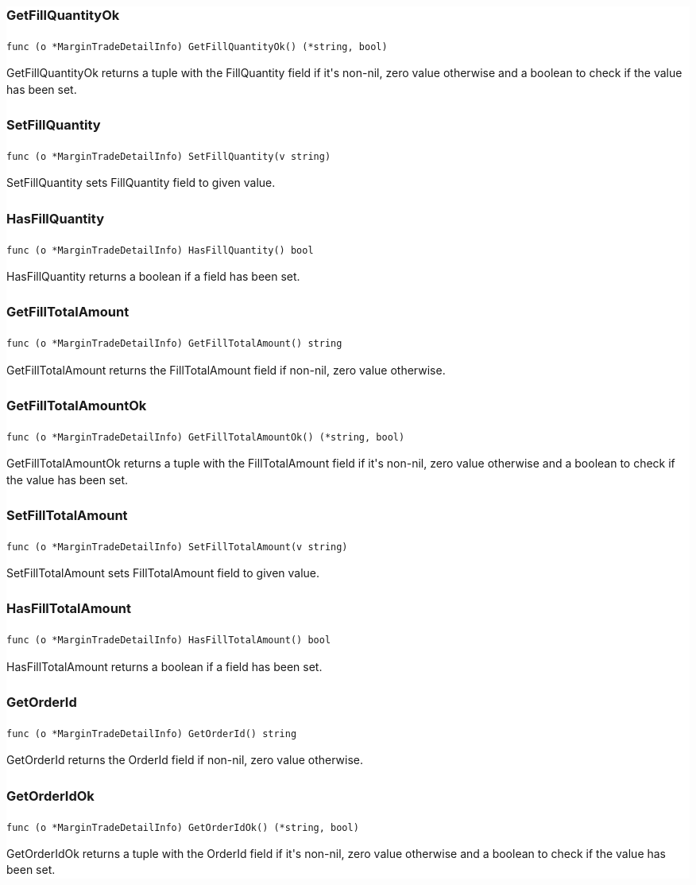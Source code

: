 ### GetFillQuantityOk

`func (o *MarginTradeDetailInfo) GetFillQuantityOk() (*string, bool)`

GetFillQuantityOk returns a tuple with the FillQuantity field if it's non-nil, zero value otherwise
and a boolean to check if the value has been set.

### SetFillQuantity

`func (o *MarginTradeDetailInfo) SetFillQuantity(v string)`

SetFillQuantity sets FillQuantity field to given value.

### HasFillQuantity

`func (o *MarginTradeDetailInfo) HasFillQuantity() bool`

HasFillQuantity returns a boolean if a field has been set.

### GetFillTotalAmount

`func (o *MarginTradeDetailInfo) GetFillTotalAmount() string`

GetFillTotalAmount returns the FillTotalAmount field if non-nil, zero value otherwise.

### GetFillTotalAmountOk

`func (o *MarginTradeDetailInfo) GetFillTotalAmountOk() (*string, bool)`

GetFillTotalAmountOk returns a tuple with the FillTotalAmount field if it's non-nil, zero value otherwise
and a boolean to check if the value has been set.

### SetFillTotalAmount

`func (o *MarginTradeDetailInfo) SetFillTotalAmount(v string)`

SetFillTotalAmount sets FillTotalAmount field to given value.

### HasFillTotalAmount

`func (o *MarginTradeDetailInfo) HasFillTotalAmount() bool`

HasFillTotalAmount returns a boolean if a field has been set.

### GetOrderId

`func (o *MarginTradeDetailInfo) GetOrderId() string`

GetOrderId returns the OrderId field if non-nil, zero value otherwise.

### GetOrderIdOk

`func (o *MarginTradeDetailInfo) GetOrderIdOk() (*string, bool)`

GetOrderIdOk returns a tuple with the OrderId field if it's non-nil, zero value otherwise
and a boolean to check if the value has been set.
